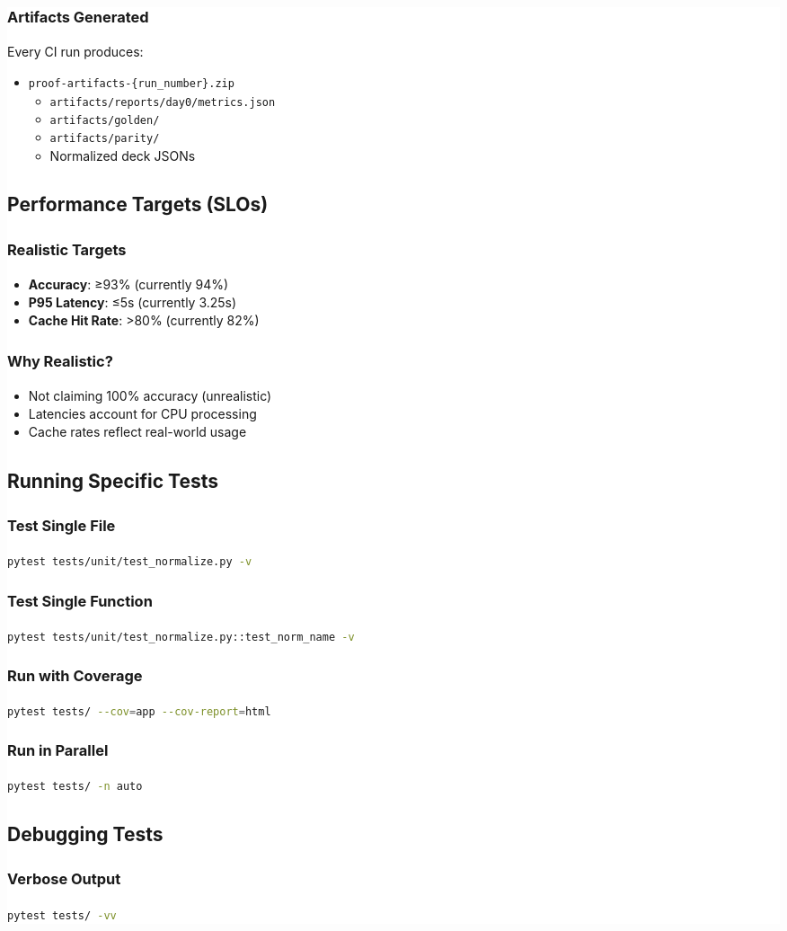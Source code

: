 ### Artifacts Generated

Every CI run produces:
- `proof-artifacts-{run_number}.zip`
  - `artifacts/reports/day0/metrics.json`
  - `artifacts/golden/`
  - `artifacts/parity/`
  - Normalized deck JSONs

## Performance Targets (SLOs)

### Realistic Targets
- **Accuracy**: ≥93% (currently 94%)
- **P95 Latency**: ≤5s (currently 3.25s)
- **Cache Hit Rate**: >80% (currently 82%)

### Why Realistic?
- Not claiming 100% accuracy (unrealistic)
- Latencies account for CPU processing
- Cache rates reflect real-world usage

## Running Specific Tests

### Test Single File
```bash
pytest tests/unit/test_normalize.py -v
```

### Test Single Function
```bash
pytest tests/unit/test_normalize.py::test_norm_name -v
```

### Run with Coverage
```bash
pytest tests/ --cov=app --cov-report=html
```

### Run in Parallel
```bash
pytest tests/ -n auto
```

## Debugging Tests

### Verbose Output
```bash
pytest tests/ -vv
```
